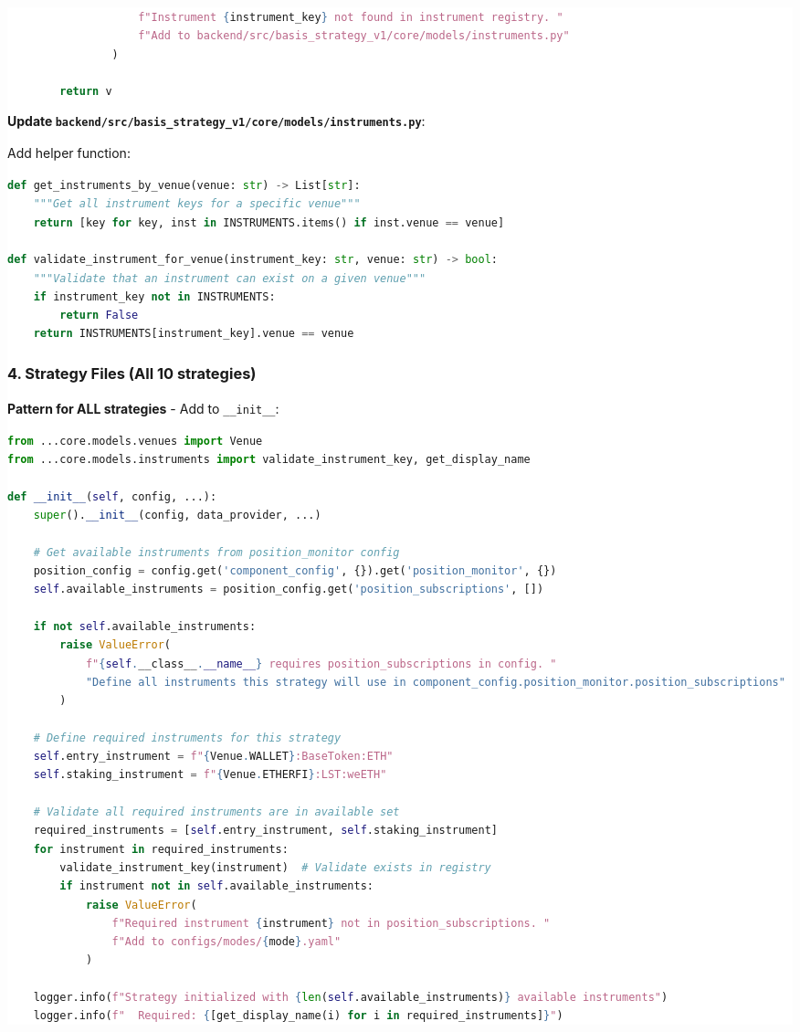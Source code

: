 ```python
                    f"Instrument {instrument_key} not found in instrument registry. "
                    f"Add to backend/src/basis_strategy_v1/core/models/instruments.py"
                )
        
        return v
```

**Update `backend/src/basis_strategy_v1/core/models/instruments.py`**:

Add helper function:

```python
def get_instruments_by_venue(venue: str) -> List[str]:
    """Get all instrument keys for a specific venue"""
    return [key for key, inst in INSTRUMENTS.items() if inst.venue == venue]

def validate_instrument_for_venue(instrument_key: str, venue: str) -> bool:
    """Validate that an instrument can exist on a given venue"""
    if instrument_key not in INSTRUMENTS:
        return False
    return INSTRUMENTS[instrument_key].venue == venue
```

### 4. Strategy Files (All 10 strategies)

**Pattern for ALL strategies** - Add to `__init__`:

```python
from ...core.models.venues import Venue
from ...core.models.instruments import validate_instrument_key, get_display_name

def __init__(self, config, ...):
    super().__init__(config, data_provider, ...)
    
    # Get available instruments from position_monitor config
    position_config = config.get('component_config', {}).get('position_monitor', {})
    self.available_instruments = position_config.get('position_subscriptions', [])
    
    if not self.available_instruments:
        raise ValueError(
            f"{self.__class__.__name__} requires position_subscriptions in config. "
            "Define all instruments this strategy will use in component_config.position_monitor.position_subscriptions"
        )
    
    # Define required instruments for this strategy
    self.entry_instrument = f"{Venue.WALLET}:BaseToken:ETH"
    self.staking_instrument = f"{Venue.ETHERFI}:LST:weETH"
    
    # Validate all required instruments are in available set
    required_instruments = [self.entry_instrument, self.staking_instrument]
    for instrument in required_instruments:
        validate_instrument_key(instrument)  # Validate exists in registry
        if instrument not in self.available_instruments:
            raise ValueError(
                f"Required instrument {instrument} not in position_subscriptions. "
                f"Add to configs/modes/{mode}.yaml"
            )
    
    logger.info(f"Strategy initialized with {len(self.available_instruments)} available instruments")
    logger.info(f"  Required: {[get_display_name(i) for i in required_instruments]}")
```

